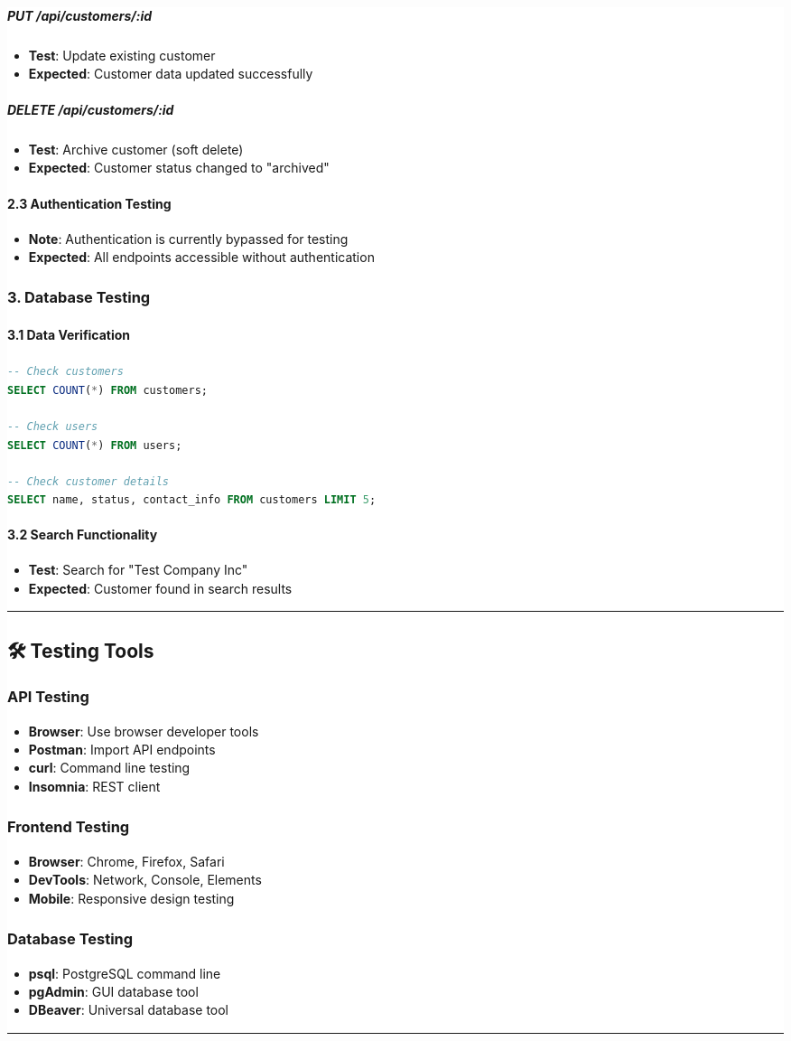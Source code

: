 ```json
```

##### **PUT /api/customers/:id**
- **Test**: Update existing customer
- **Expected**: Customer data updated successfully

##### **DELETE /api/customers/:id**
- **Test**: Archive customer (soft delete)
- **Expected**: Customer status changed to "archived"

#### **2.3 Authentication Testing**
- **Note**: Authentication is currently bypassed for testing
- **Expected**: All endpoints accessible without authentication

### **3. Database Testing**

#### **3.1 Data Verification**
```sql
-- Check customers
SELECT COUNT(*) FROM customers;

-- Check users
SELECT COUNT(*) FROM users;

-- Check customer details
SELECT name, status, contact_info FROM customers LIMIT 5;
```

#### **3.2 Search Functionality**
- **Test**: Search for "Test Company Inc"
- **Expected**: Customer found in search results

---

## 🛠 **Testing Tools**

### **API Testing**
- **Browser**: Use browser developer tools
- **Postman**: Import API endpoints
- **curl**: Command line testing
- **Insomnia**: REST client

### **Frontend Testing**
- **Browser**: Chrome, Firefox, Safari
- **DevTools**: Network, Console, Elements
- **Mobile**: Responsive design testing

### **Database Testing**
- **psql**: PostgreSQL command line
- **pgAdmin**: GUI database tool
- **DBeaver**: Universal database tool

---